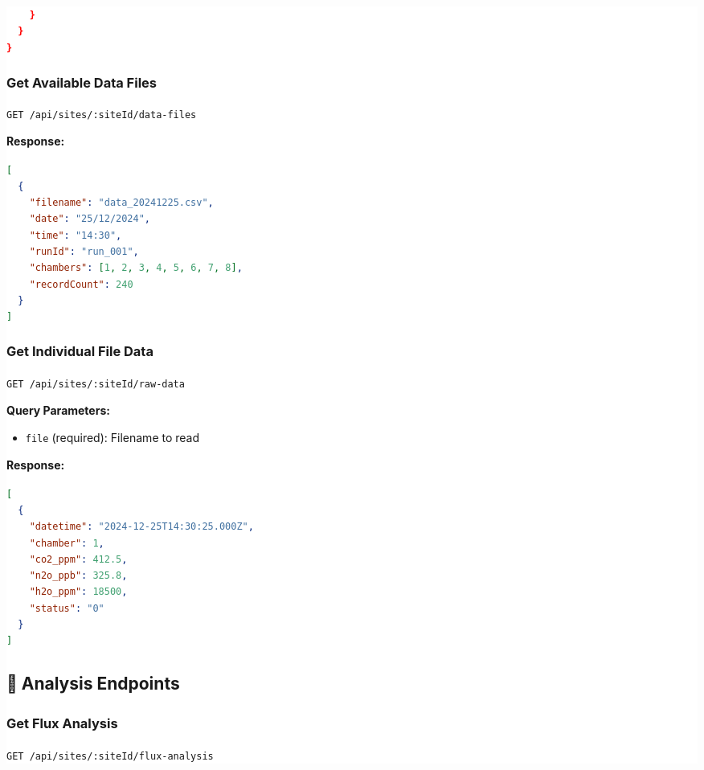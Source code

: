 ```json
    }
  }
}
```

### Get Available Data Files
```http
GET /api/sites/:siteId/data-files
```

**Response:**
```json
[
  {
    "filename": "data_20241225.csv",
    "date": "25/12/2024",
    "time": "14:30",
    "runId": "run_001",
    "chambers": [1, 2, 3, 4, 5, 6, 7, 8],
    "recordCount": 240
  }
]
```

### Get Individual File Data
```http
GET /api/sites/:siteId/raw-data
```

**Query Parameters:**
- `file` (required): Filename to read

**Response:**
```json
[
  {
    "datetime": "2024-12-25T14:30:25.000Z",
    "chamber": 1,
    "co2_ppm": 412.5,
    "n2o_ppb": 325.8,
    "h2o_ppm": 18500,
    "status": "0"
  }
]
```

## 🔬 Analysis Endpoints

### Get Flux Analysis
```http
GET /api/sites/:siteId/flux-analysis
```

